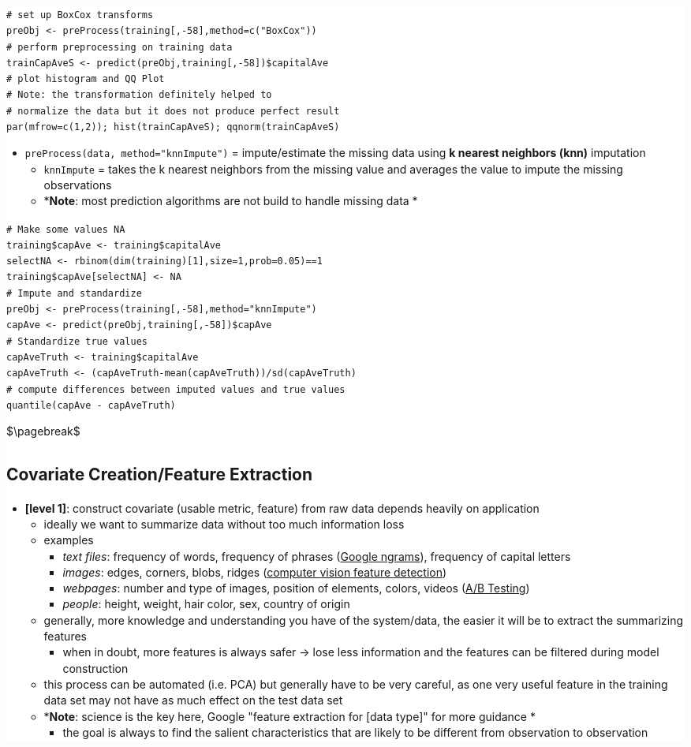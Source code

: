 ```{r message = FALSE, fig.width = 5, fig.height = 3, fig.align = 'center'}
# set up BoxCox transforms
preObj <- preProcess(training[,-58],method=c("BoxCox"))
# perform preprocessing on training data
trainCapAveS <- predict(preObj,training[,-58])$capitalAve
# plot histogram and QQ Plot
# Note: the transformation definitely helped to
# normalize the data but it does not produce perfect result
par(mfrow=c(1,2)); hist(trainCapAveS); qqnorm(trainCapAveS)
```

* `preProcess(data, method="knnImpute")` = impute/estimate the missing data using **k nearest neighbors (knn)** imputation
	- `knnImpute` = takes the k nearest neighbors from the missing value and averages the value to impute the missing observations
	- ***Note**: most prediction algorithms are not build to handle missing data *

```{r message = FALSE}
# Make some values NA
training$capAve <- training$capitalAve
selectNA <- rbinom(dim(training)[1],size=1,prob=0.05)==1
training$capAve[selectNA] <- NA
# Impute and standardize
preObj <- preProcess(training[,-58],method="knnImpute")
capAve <- predict(preObj,training[,-58])$capAve
# Standardize true values
capAveTruth <- training$capitalAve
capAveTruth <- (capAveTruth-mean(capAveTruth))/sd(capAveTruth)
# compute differences between imputed values and true values
quantile(capAve - capAveTruth)
```


$\pagebreak$

## Covariate Creation/Feature Extraction
* **[level 1]**: construct covariate (usable metric, feature) from raw data depends heavily on application
	- ideally we want to summarize data without too much information loss
	- examples
		+ _text files_: frequency of words, frequency of phrases ([Google ngrams](https://books.google.com/ngrams)), frequency of capital letters
		+ _images_: edges, corners, blobs, ridges ([computer vision feature detection](http://en.wikipedia.org/wiki/Feature_detection_(computer_vision)))
		+ _webpages_: number and type of images, position of elements, colors, videos ([A/B Testing](http://en.wikipedia.org/wiki/A/B_testing))
		+ _people_: height, weight, hair color, sex, country of origin
	- generally, more knowledge and understanding you have of the system/data, the easier it will be to extract the summarizing features
		+ when in doubt, more features is always safer $\rightarrow$ lose less information and the features can be filtered during model construction
	- this process can be automated (i.e. PCA) but generally have to be very careful, as one very useful feature in the training data set may not have as much effect on the test data set
	- ***Note**: science is the key here, Google "feature extraction for [data type]" for more guidance *
		+ the goal is always to find the salient characteristics that are likely to be different from observation to observation
